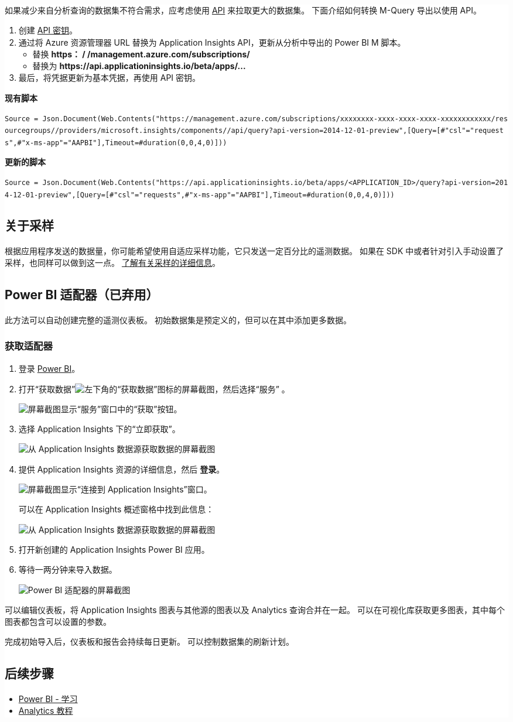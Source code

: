 如果减少来自分析查询的数据集不符合需求，应考虑使用 [API](https://dev.applicationinsights.io/documentation/overview) 来拉取更大的数据集。 下面介绍如何转换 M-Query 导出以使用 API。

1. 创建 [API 密钥](https://dev.applicationinsights.io/documentation/Authorization/API-key-and-App-ID)。
2. 通过将 Azure 资源管理器 URL 替换为 Application Insights API，更新从分析中导出的 Power BI M 脚本。
   * 替换 **https： \/ /management.azure.com/subscriptions/**
   * 替换为 **https:\//api.applicationinsights.io/beta/apps/...**
3. 最后，将凭据更新为基本凭据，再使用 API 密钥。

**现有脚本**
 ```
 Source = Json.Document(Web.Contents("https://management.azure.com/subscriptions/xxxxxxxx-xxxx-xxxx-xxxx-xxxxxxxxxxxx/resourcegroups//providers/microsoft.insights/components//api/query?api-version=2014-12-01-preview",[Query=[#"csl"="requests",#"x-ms-app"="AAPBI"],Timeout=#duration(0,0,4,0)]))
 ```
**更新的脚本**
 ```
 Source = Json.Document(Web.Contents("https://api.applicationinsights.io/beta/apps/<APPLICATION_ID>/query?api-version=2014-12-01-preview",[Query=[#"csl"="requests",#"x-ms-app"="AAPBI"],Timeout=#duration(0,0,4,0)]))
 ```

## <a name="about-sampling"></a>关于采样
根据应用程序发送的数据量，你可能希望使用自适应采样功能，它只发送一定百分比的遥测数据。 如果在 SDK 中或者针对引入手动设置了采样，也同样可以做到这一点。 [了解有关采样的详细信息](./sampling.md)。

## <a name="power-bi-adapter-deprecated"></a>Power BI 适配器（已弃用）
此方法可以自动创建完整的遥测仪表板。 初始数据集是预定义的，但可以在其中添加更多数据。

### <a name="get-the-adapter"></a>获取适配器
1. 登录 [Power BI](https://app.powerbi.com/)。
2. 打开“获取数据”![左下角的“获取数据”图标的屏幕截图](./media/export-power-bi/001.png)，然后选择“服务” 。

    ![屏幕截图显示“服务”窗口中的“获取”按钮。](./media/export-power-bi/002.png)

3. 选择 Application Insights 下的“立即获取”。

   ![从 Application Insights 数据源获取数据的屏幕截图](./media/export-power-bi/003.png)
4. 提供 Application Insights 资源的详细信息，然后 **登录**。

    ![屏幕截图显示“连接到 Application Insights”窗口。](./media/export-power-bi/005.png)

     可以在 Application Insights 概述窗格中找到此信息：

     ![从 Application Insights 数据源获取数据的屏幕截图](./media/export-power-bi/004.png)

5. 打开新创建的 Application Insights Power BI 应用。

6. 等待一两分钟来导入数据。

    ![Power BI 适配器的屏幕截图](./media/export-power-bi/010.png)

可以编辑仪表板，将 Application Insights 图表与其他源的图表以及 Analytics 查询合并在一起。 可以在可视化库获取更多图表，其中每个图表都包含可以设置的参数。

完成初始导入后，仪表板和报告会持续每日更新。 可以控制数据集的刷新计划。

## <a name="next-steps"></a>后续步骤
* [Power BI - 学习](https://www.powerbi.com/learning/)
* [Analytics 教程](../logs/log-analytics-tutorial.md)